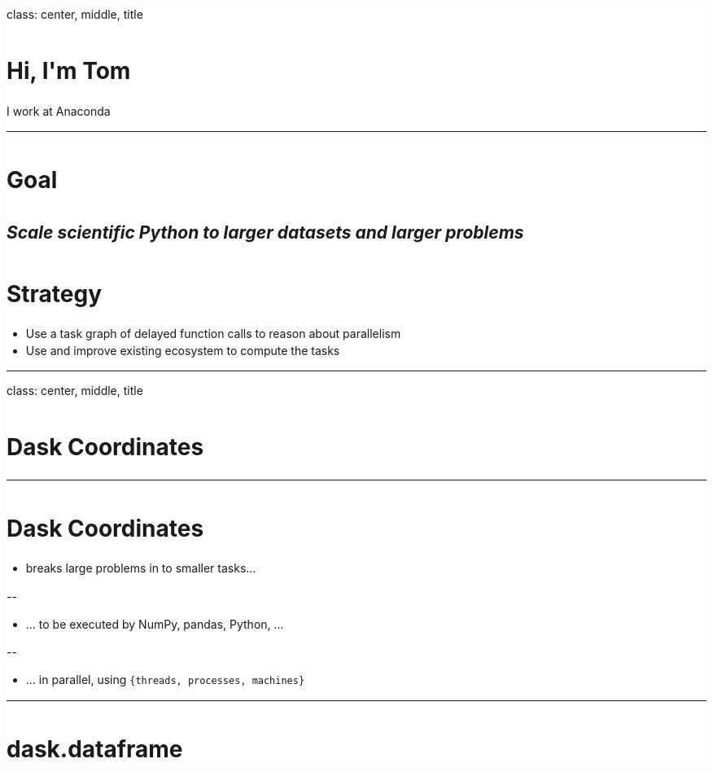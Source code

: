 
class: center, middle, title

# Hi, I'm Tom

I work at Anaconda

---

# Goal

*Scale scientific Python to larger datasets and larger problems*
--

# Strategy

- Use a task graph of delayed function calls to reason about parallelism
- Use and improve existing ecosystem to compute the tasks

---

class: center, middle, title

# Dask Coordinates

---

# Dask Coordinates

- breaks large problems in to smaller tasks...

--

- ... to be executed by NumPy, pandas, Python, ...

--

- ... in parallel, using `{threads, processes, machines}`

---

# dask.dataframe

